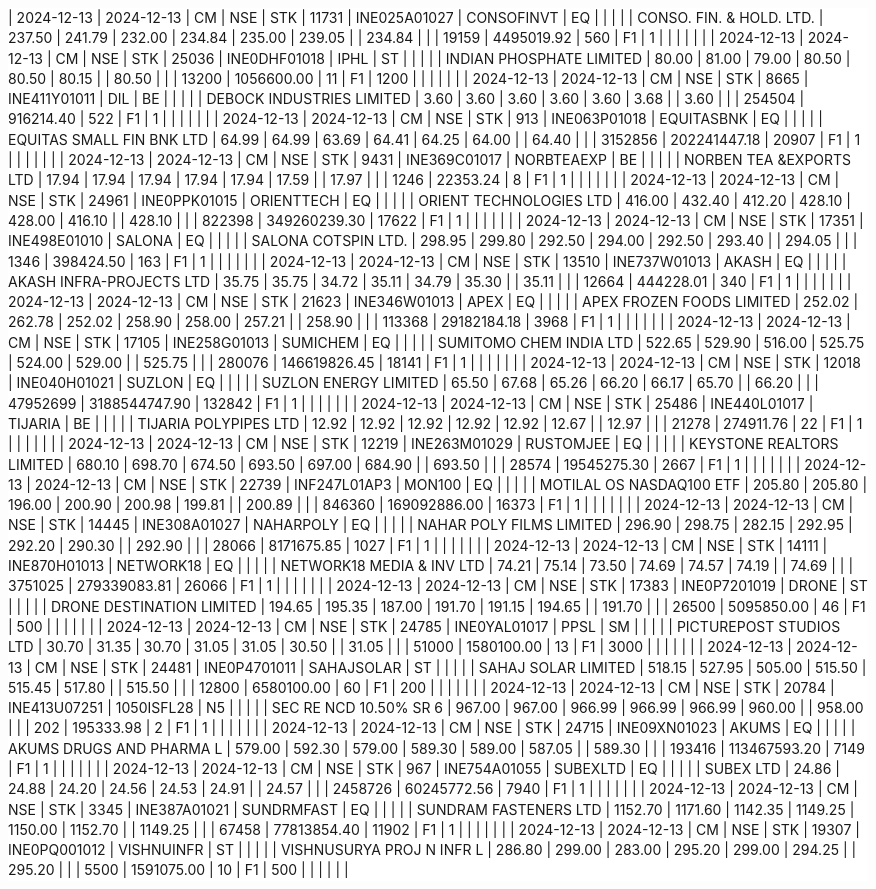 | 2024-12-13 | 2024-12-13 | CM | NSE | STK | 11731 | INE025A01027 | CONSOFINVT | EQ |  |  |  |  | CONSO. FIN. & HOLD. LTD. | 237.50 | 241.79 | 232.00 | 234.84 | 235.00 | 239.05 |  | 234.84 |  |  | 19159 | 4495019.92 | 560 | F1 | 1 |  |  |  |  |  |
| 2024-12-13 | 2024-12-13 | CM | NSE | STK | 25036 | INE0DHF01018 | IPHL | ST |  |  |  |  | INDIAN PHOSPHATE LIMITED | 80.00 | 81.00 | 79.00 | 80.50 | 80.50 | 80.15 |  | 80.50 |  |  | 13200 | 1056600.00 | 11 | F1 | 1200 |  |  |  |  |  |
| 2024-12-13 | 2024-12-13 | CM | NSE | STK | 8665 | INE411Y01011 | DIL | BE |  |  |  |  | DEBOCK INDUSTRIES LIMITED | 3.60 | 3.60 | 3.60 | 3.60 | 3.60 | 3.68 |  | 3.60 |  |  | 254504 | 916214.40 | 522 | F1 | 1 |  |  |  |  |  |
| 2024-12-13 | 2024-12-13 | CM | NSE | STK | 913 | INE063P01018 | EQUITASBNK | EQ |  |  |  |  | EQUITAS SMALL FIN BNK LTD | 64.99 | 64.99 | 63.69 | 64.41 | 64.25 | 64.00 |  | 64.40 |  |  | 3152856 | 202241447.18 | 20907 | F1 | 1 |  |  |  |  |  |
| 2024-12-13 | 2024-12-13 | CM | NSE | STK | 9431 | INE369C01017 | NORBTEAEXP | BE |  |  |  |  | NORBEN TEA &EXPORTS LTD | 17.94 | 17.94 | 17.94 | 17.94 | 17.94 | 17.59 |  | 17.97 |  |  | 1246 | 22353.24 | 8 | F1 | 1 |  |  |  |  |  |
| 2024-12-13 | 2024-12-13 | CM | NSE | STK | 24961 | INE0PPK01015 | ORIENTTECH | EQ |  |  |  |  | ORIENT TECHNOLOGIES LTD | 416.00 | 432.40 | 412.20 | 428.10 | 428.00 | 416.10 |  | 428.10 |  |  | 822398 | 349260239.30 | 17622 | F1 | 1 |  |  |  |  |  |
| 2024-12-13 | 2024-12-13 | CM | NSE | STK | 17351 | INE498E01010 | SALONA | EQ |  |  |  |  | SALONA COTSPIN LTD. | 298.95 | 299.80 | 292.50 | 294.00 | 292.50 | 293.40 |  | 294.05 |  |  | 1346 | 398424.50 | 163 | F1 | 1 |  |  |  |  |  |
| 2024-12-13 | 2024-12-13 | CM | NSE | STK | 13510 | INE737W01013 | AKASH | EQ |  |  |  |  | AKASH INFRA-PROJECTS LTD | 35.75 | 35.75 | 34.72 | 35.11 | 34.79 | 35.30 |  | 35.11 |  |  | 12664 | 444228.01 | 340 | F1 | 1 |  |  |  |  |  |
| 2024-12-13 | 2024-12-13 | CM | NSE | STK | 21623 | INE346W01013 | APEX | EQ |  |  |  |  | APEX FROZEN FOODS LIMITED | 252.02 | 262.78 | 252.02 | 258.90 | 258.00 | 257.21 |  | 258.90 |  |  | 113368 | 29182184.18 | 3968 | F1 | 1 |  |  |  |  |  |
| 2024-12-13 | 2024-12-13 | CM | NSE | STK | 17105 | INE258G01013 | SUMICHEM | EQ |  |  |  |  | SUMITOMO CHEM INDIA LTD | 522.65 | 529.90 | 516.00 | 525.75 | 524.00 | 529.00 |  | 525.75 |  |  | 280076 | 146619826.45 | 18141 | F1 | 1 |  |  |  |  |  |
| 2024-12-13 | 2024-12-13 | CM | NSE | STK | 12018 | INE040H01021 | SUZLON | EQ |  |  |  |  | SUZLON ENERGY LIMITED | 65.50 | 67.68 | 65.26 | 66.20 | 66.17 | 65.70 |  | 66.20 |  |  | 47952699 | 3188544747.90 | 132842 | F1 | 1 |  |  |  |  |  |
| 2024-12-13 | 2024-12-13 | CM | NSE | STK | 25486 | INE440L01017 | TIJARIA | BE |  |  |  |  | TIJARIA POLYPIPES LTD | 12.92 | 12.92 | 12.92 | 12.92 | 12.92 | 12.67 |  | 12.97 |  |  | 21278 | 274911.76 | 22 | F1 | 1 |  |  |  |  |  |
| 2024-12-13 | 2024-12-13 | CM | NSE | STK | 12219 | INE263M01029 | RUSTOMJEE | EQ |  |  |  |  | KEYSTONE REALTORS LIMITED | 680.10 | 698.70 | 674.50 | 693.50 | 697.00 | 684.90 |  | 693.50 |  |  | 28574 | 19545275.30 | 2667 | F1 | 1 |  |  |  |  |  |
| 2024-12-13 | 2024-12-13 | CM | NSE | STK | 22739 | INF247L01AP3 | MON100 | EQ |  |  |  |  | MOTILAL OS NASDAQ100 ETF | 205.80 | 205.80 | 196.00 | 200.90 | 200.98 | 199.81 |  | 200.89 |  |  | 846360 | 169092886.00 | 16373 | F1 | 1 |  |  |  |  |  |
| 2024-12-13 | 2024-12-13 | CM | NSE | STK | 14445 | INE308A01027 | NAHARPOLY | EQ |  |  |  |  | NAHAR POLY FILMS LIMITED | 296.90 | 298.75 | 282.15 | 292.95 | 292.20 | 290.30 |  | 292.90 |  |  | 28066 | 8171675.85 | 1027 | F1 | 1 |  |  |  |  |  |
| 2024-12-13 | 2024-12-13 | CM | NSE | STK | 14111 | INE870H01013 | NETWORK18 | EQ |  |  |  |  | NETWORK18 MEDIA & INV LTD | 74.21 | 75.14 | 73.50 | 74.69 | 74.57 | 74.19 |  | 74.69 |  |  | 3751025 | 279339083.81 | 26066 | F1 | 1 |  |  |  |  |  |
| 2024-12-13 | 2024-12-13 | CM | NSE | STK | 17383 | INE0P7201019 | DRONE | ST |  |  |  |  | DRONE DESTINATION LIMITED | 194.65 | 195.35 | 187.00 | 191.70 | 191.15 | 194.65 |  | 191.70 |  |  | 26500 | 5095850.00 | 46 | F1 | 500 |  |  |  |  |  |
| 2024-12-13 | 2024-12-13 | CM | NSE | STK | 24785 | INE0YAL01017 | PPSL | SM |  |  |  |  | PICTUREPOST STUDIOS LTD | 30.70 | 31.35 | 30.70 | 31.05 | 31.05 | 30.50 |  | 31.05 |  |  | 51000 | 1580100.00 | 13 | F1 | 3000 |  |  |  |  |  |
| 2024-12-13 | 2024-12-13 | CM | NSE | STK | 24481 | INE0P4701011 | SAHAJSOLAR | ST |  |  |  |  | SAHAJ SOLAR LIMITED | 518.15 | 527.95 | 505.00 | 515.50 | 515.45 | 517.80 |  | 515.50 |  |  | 12800 | 6580100.00 | 60 | F1 | 200 |  |  |  |  |  |
| 2024-12-13 | 2024-12-13 | CM | NSE | STK | 20784 | INE413U07251 | 1050ISFL28 | N5 |  |  |  |  | SEC RE NCD 10.50% SR 6 | 967.00 | 967.00 | 966.99 | 966.99 | 966.99 | 960.00 |  | 958.00 |  |  | 202 | 195333.98 | 2 | F1 | 1 |  |  |  |  |  |
| 2024-12-13 | 2024-12-13 | CM | NSE | STK | 24715 | INE09XN01023 | AKUMS | EQ |  |  |  |  | AKUMS DRUGS AND PHARMA L | 579.00 | 592.30 | 579.00 | 589.30 | 589.00 | 587.05 |  | 589.30 |  |  | 193416 | 113467593.20 | 7149 | F1 | 1 |  |  |  |  |  |
| 2024-12-13 | 2024-12-13 | CM | NSE | STK | 967 | INE754A01055 | SUBEXLTD | EQ |  |  |  |  | SUBEX LTD | 24.86 | 24.88 | 24.20 | 24.56 | 24.53 | 24.91 |  | 24.57 |  |  | 2458726 | 60245772.56 | 7940 | F1 | 1 |  |  |  |  |  |
| 2024-12-13 | 2024-12-13 | CM | NSE | STK | 3345 | INE387A01021 | SUNDRMFAST | EQ |  |  |  |  | SUNDRAM FASTENERS LTD | 1152.70 | 1171.60 | 1142.35 | 1149.25 | 1150.00 | 1152.70 |  | 1149.25 |  |  | 67458 | 77813854.40 | 11902 | F1 | 1 |  |  |  |  |  |
| 2024-12-13 | 2024-12-13 | CM | NSE | STK | 19307 | INE0PQ001012 | VISHNUINFR | ST |  |  |  |  | VISHNUSURYA PROJ N INFR L | 286.80 | 299.00 | 283.00 | 295.20 | 299.00 | 294.25 |  | 295.20 |  |  | 5500 | 1591075.00 | 10 | F1 | 500 |  |  |  |  |  |